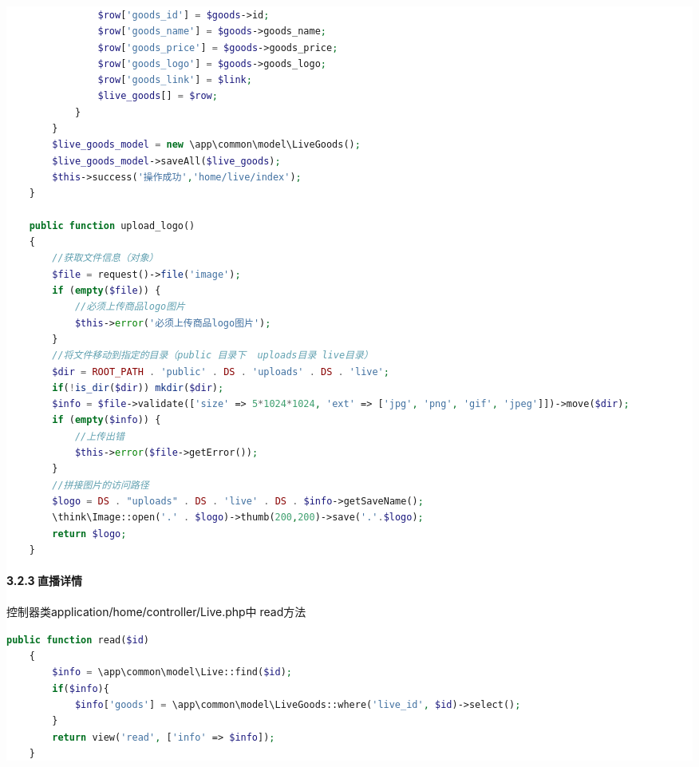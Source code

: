 ```php
                $row['goods_id'] = $goods->id;
                $row['goods_name'] = $goods->goods_name;
                $row['goods_price'] = $goods->goods_price;
                $row['goods_logo'] = $goods->goods_logo;
                $row['goods_link'] = $link;
                $live_goods[] = $row;
            }
        }
        $live_goods_model = new \app\common\model\LiveGoods();
        $live_goods_model->saveAll($live_goods);
        $this->success('操作成功','home/live/index');
    }

    public function upload_logo()
    {
        //获取文件信息（对象）
        $file = request()->file('image');
        if (empty($file)) {
            //必须上传商品logo图片
            $this->error('必须上传商品logo图片');
        }
        //将文件移动到指定的目录（public 目录下  uploads目录 live目录）
        $dir = ROOT_PATH . 'public' . DS . 'uploads' . DS . 'live';
        if(!is_dir($dir)) mkdir($dir);
        $info = $file->validate(['size' => 5*1024*1024, 'ext' => ['jpg', 'png', 'gif', 'jpeg']])->move($dir);
        if (empty($info)) {
            //上传出错
            $this->error($file->getError());
        }
        //拼接图片的访问路径
        $logo = DS . "uploads" . DS . 'live' . DS . $info->getSaveName();
        \think\Image::open('.' . $logo)->thumb(200,200)->save('.'.$logo);
        return $logo;
    }
```

#### 3.2.3 直播详情

控制器类application/home/controller/Live.php中 read方法

```php
public function read($id)
    {
        $info = \app\common\model\Live::find($id);
        if($info){
            $info['goods'] = \app\common\model\LiveGoods::where('live_id', $id)->select();
        }
        return view('read', ['info' => $info]);
    }
```
